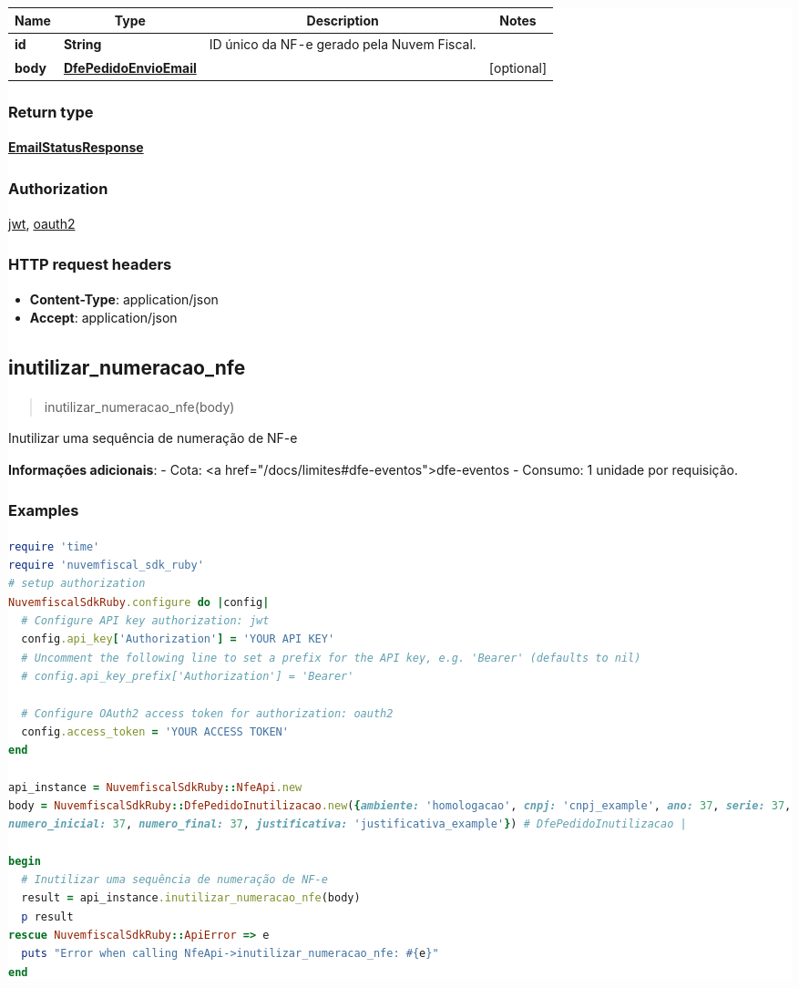| Name | Type | Description | Notes |
| ---- | ---- | ----------- | ----- |
| **id** | **String** | ID único da NF-e gerado pela Nuvem Fiscal. |  |
| **body** | [**DfePedidoEnvioEmail**](DfePedidoEnvioEmail.md) |  | [optional] |

### Return type

[**EmailStatusResponse**](EmailStatusResponse.md)

### Authorization

[jwt](../README.md#jwt), [oauth2](../README.md#oauth2)

### HTTP request headers

- **Content-Type**: application/json
- **Accept**: application/json


## inutilizar_numeracao_nfe

> <DfeInutilizacao> inutilizar_numeracao_nfe(body)

Inutilizar uma sequência de numeração de NF-e

**Informações adicionais**:  - Cota: <a href=\"/docs/limites#dfe-eventos\">dfe-eventos</a>  - Consumo: 1 unidade por requisição.

### Examples

```ruby
require 'time'
require 'nuvemfiscal_sdk_ruby'
# setup authorization
NuvemfiscalSdkRuby.configure do |config|
  # Configure API key authorization: jwt
  config.api_key['Authorization'] = 'YOUR API KEY'
  # Uncomment the following line to set a prefix for the API key, e.g. 'Bearer' (defaults to nil)
  # config.api_key_prefix['Authorization'] = 'Bearer'

  # Configure OAuth2 access token for authorization: oauth2
  config.access_token = 'YOUR ACCESS TOKEN'
end

api_instance = NuvemfiscalSdkRuby::NfeApi.new
body = NuvemfiscalSdkRuby::DfePedidoInutilizacao.new({ambiente: 'homologacao', cnpj: 'cnpj_example', ano: 37, serie: 37, numero_inicial: 37, numero_final: 37, justificativa: 'justificativa_example'}) # DfePedidoInutilizacao | 

begin
  # Inutilizar uma sequência de numeração de NF-e
  result = api_instance.inutilizar_numeracao_nfe(body)
  p result
rescue NuvemfiscalSdkRuby::ApiError => e
  puts "Error when calling NfeApi->inutilizar_numeracao_nfe: #{e}"
end
```
